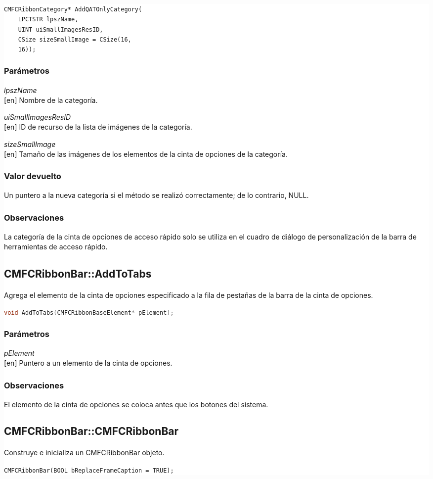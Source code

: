 ```
CMFCRibbonCategory* AddQATOnlyCategory(
    LPCTSTR lpszName,
    UINT uiSmallImagesResID,
    CSize sizeSmallImage = CSize(16,
    16));
```

### <a name="parameters"></a>Parámetros

*lpszName*<br/>
[en] Nombre de la categoría.

*uiSmallImagesResID*<br/>
[en] ID de recurso de la lista de imágenes de la categoría.

*sizeSmallImage*<br/>
[en] Tamaño de las imágenes de los elementos de la cinta de opciones de la categoría.

### <a name="return-value"></a>Valor devuelto

Un puntero a la nueva categoría si el método se realizó correctamente; de lo contrario, NULL.

### <a name="remarks"></a>Observaciones

La categoría de la cinta de opciones de acceso rápido solo se utiliza en el cuadro de diálogo de personalización de la barra de herramientas de acceso rápido.

## <a name="cmfcribbonbaraddtotabs"></a><a name="addtotabs"></a>CMFCRibbonBar::AddToTabs

Agrega el elemento de la cinta de opciones especificado a la fila de pestañas de la barra de la cinta de opciones.

```cpp
void AddToTabs(CMFCRibbonBaseElement* pElement);
```

### <a name="parameters"></a>Parámetros

*pElement*<br/>
[en] Puntero a un elemento de la cinta de opciones.

### <a name="remarks"></a>Observaciones

El elemento de la cinta de opciones se coloca antes que los botones del sistema.

## <a name="cmfcribbonbarcmfcribbonbar"></a><a name="cmfcribbonbar"></a>CMFCRibbonBar::CMFCRibbonBar

Construye e inicializa un [CMFCRibbonBar](../../mfc/reference/cmfcribbonbar-class.md) objeto.

```
CMFCRibbonBar(BOOL bReplaceFrameCaption = TRUE);
```
